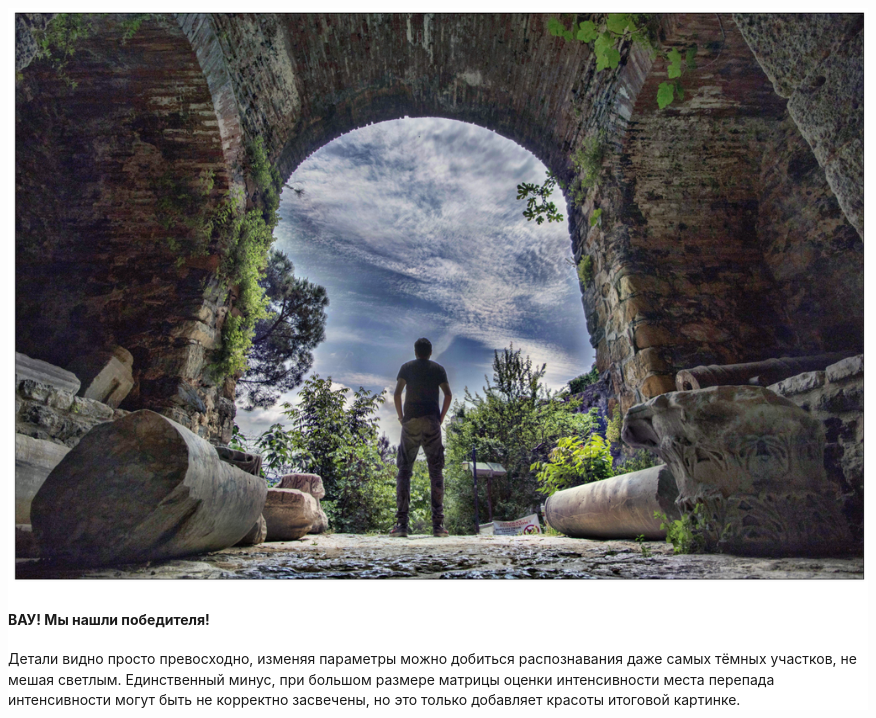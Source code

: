 ![png](output_70_0.png)
    


#### ВАУ! Мы нашли победителя!

Детали видно просто превосходно, изменяя параметры можно добиться распознавания 
даже самых тёмных участков, не мешая светлым.
Единственный минус, при большом размере матрицы оценки интенсивности места перепада интенсивности 
могут быть не корректно засвечены, но это только добавляет красоты итоговой картинке.
